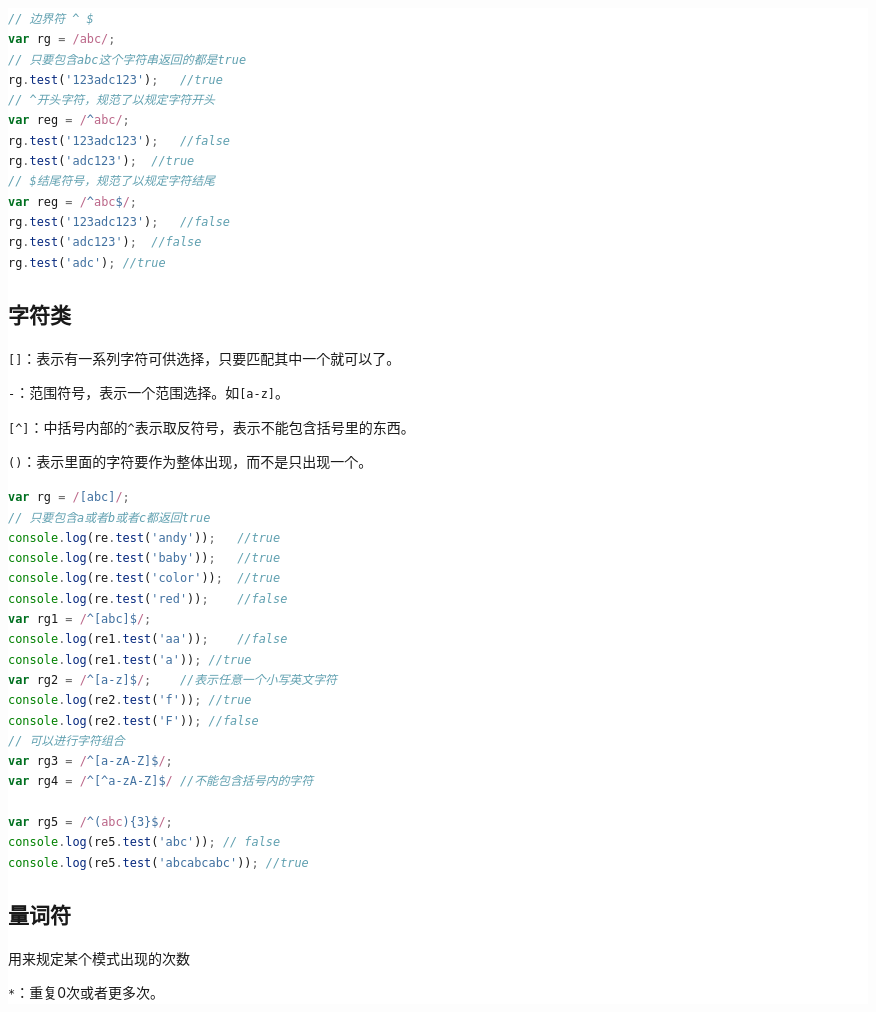 ```js
// 边界符 ^ $
var rg = /abc/;
// 只要包含abc这个字符串返回的都是true
rg.test('123adc123');	//true
// ^开头字符，规范了以规定字符开头
var reg = /^abc/;
rg.test('123adc123');	//false
rg.test('adc123');	//true
// $结尾符号，规范了以规定字符结尾
var reg = /^abc$/;
rg.test('123adc123');	//false
rg.test('adc123');	//false
rg.test('adc');	//true
```

## 字符类

`[]`：表示有一系列字符可供选择，只要匹配其中一个就可以了。

`-`：范围符号，表示一个范围选择。如`[a-z]`。

`[^]`：中括号内部的`^`表示取反符号，表示不能包含括号里的东西。

`()`：表示里面的字符要作为整体出现，而不是只出现一个。

```js
var rg = /[abc]/;
// 只要包含a或者b或者c都返回true
console.log(re.test('andy'));	//true
console.log(re.test('baby'));	//true
console.log(re.test('color'));	//true
console.log(re.test('red'));	//false
var rg1 = /^[abc]$/;
console.log(re1.test('aa'));	//false
console.log(re1.test('a'));	//true
var rg2 = /^[a-z]$/;	//表示任意一个小写英文字符
console.log(re2.test('f'));	//true
console.log(re2.test('F'));	//false
// 可以进行字符组合
var rg3 = /^[a-zA-Z]$/;
var rg4 = /^[^a-zA-Z]$/	//不能包含括号内的字符

var rg5 = /^(abc){3}$/;
console.log(re5.test('abc')); // false
console.log(re5.test('abcabcabc')); //true
```

## 量词符

用来规定某个模式出现的次数

`*`：重复0次或者更多次。
